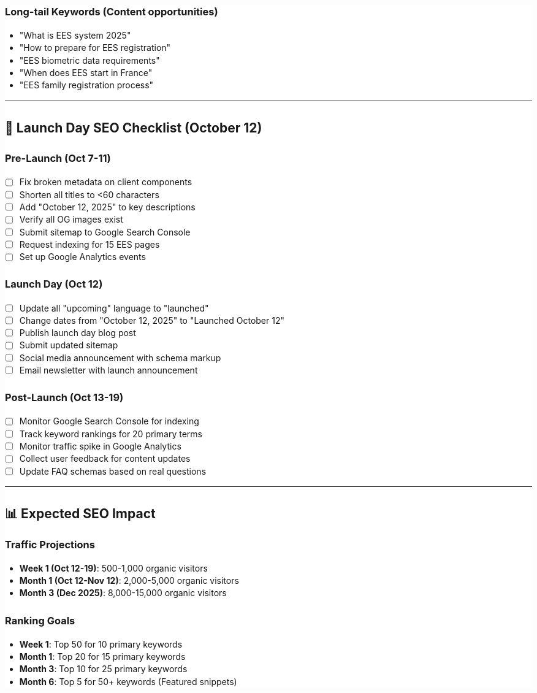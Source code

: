 ### Long-tail Keywords (Content opportunities)
- "What is EES system 2025"
- "How to prepare for EES registration"
- "EES biometric data requirements"
- "When does EES start in France"
- "EES family registration process"

---

## 🚀 Launch Day SEO Checklist (October 12)

### Pre-Launch (Oct 7-11)
- [ ] Fix broken metadata on client components
- [ ] Shorten all titles to <60 characters
- [ ] Add "October 12, 2025" to key descriptions
- [ ] Verify all OG images exist
- [ ] Submit sitemap to Google Search Console
- [ ] Request indexing for 15 EES pages
- [ ] Set up Google Analytics events

### Launch Day (Oct 12)
- [ ] Update all "upcoming" language to "launched"
- [ ] Change dates from "October 12, 2025" to "Launched October 12"
- [ ] Publish launch day blog post
- [ ] Submit updated sitemap
- [ ] Social media announcement with schema markup
- [ ] Email newsletter with launch announcement

### Post-Launch (Oct 13-19)
- [ ] Monitor Google Search Console for indexing
- [ ] Track keyword rankings for 20 primary terms
- [ ] Monitor traffic spike in Google Analytics
- [ ] Collect user feedback for content updates
- [ ] Update FAQ schemas based on real questions

---

## 📊 Expected SEO Impact

### Traffic Projections
- **Week 1 (Oct 12-19)**: 500-1,000 organic visitors
- **Month 1 (Oct 12-Nov 12)**: 2,000-5,000 organic visitors
- **Month 3 (Dec 2025)**: 8,000-15,000 organic visitors

### Ranking Goals
- **Week 1**: Top 50 for 10 primary keywords
- **Month 1**: Top 20 for 15 primary keywords
- **Month 3**: Top 10 for 25 primary keywords
- **Month 6**: Top 5 for 50+ keywords (Featured snippets)
